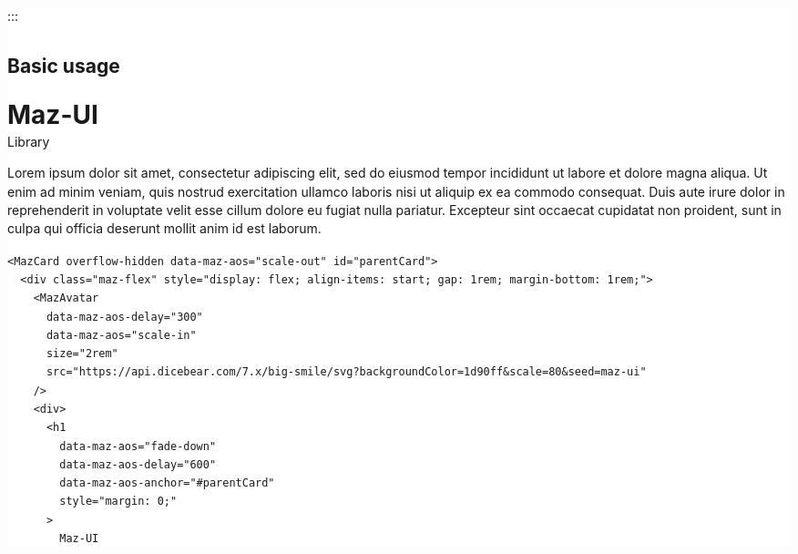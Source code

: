 ```ts [Nuxt]
```

:::

## Basic usage

<MazCard overflow-hidden data-maz-aos="scale-out" id="parentCard">
  <div class="maz-flex" style="display: flex; align-items: start; gap: 1rem; margin-bottom: 1rem;">
    <MazAvatar
      data-maz-aos-delay="300"
      data-maz-aos="scale-in"
      size="2rem"
      src="https://api.dicebear.com/7.x/big-smile/svg?backgroundColor=1d90ff&scale=80&seed=maz-ui"
    />
    <div>
      <h1
        data-maz-aos="fade-down"
        data-maz-aos-delay="600"
        data-maz-aos-anchor="#parentCard"
        style="margin: 0;"
      >
        Maz-UI
      </h1>
      <p
        data-maz-aos="zoom-in-left"
        data-maz-aos-delay="900"
        style="margin: 0"
        class="maz-text-muted"
      >
        Library
      </p>
    </div>
  </div>
  <p
    data-maz-aos="flip-up"
    data-maz-aos-delay="1200"
    data-maz-aos-duration="1000"
    style="margin: 0"
  >
    Lorem ipsum dolor sit amet, consectetur adipiscing elit, sed do eiusmod tempor incididunt ut labore et dolore magna aliqua. Ut enim ad minim veniam, quis nostrud exercitation ullamco laboris nisi ut aliquip ex ea commodo consequat. Duis aute irure dolor in reprehenderit in voluptate velit esse cillum dolore eu fugiat nulla pariatur. Excepteur sint occaecat cupidatat non proident, sunt in culpa qui officia deserunt mollit anim id est laborum.
  </p>
</MazCard>

```html{1,13}
<MazCard overflow-hidden data-maz-aos="scale-out" id="parentCard">
  <div class="maz-flex" style="display: flex; align-items: start; gap: 1rem; margin-bottom: 1rem;">
    <MazAvatar
      data-maz-aos-delay="300"
      data-maz-aos="scale-in"
      size="2rem"
      src="https://api.dicebear.com/7.x/big-smile/svg?backgroundColor=1d90ff&scale=80&seed=maz-ui"
    />
    <div>
      <h1
        data-maz-aos="fade-down"
        data-maz-aos-delay="600"
        data-maz-aos-anchor="#parentCard"
        style="margin: 0;"
      >
        Maz-UI
```